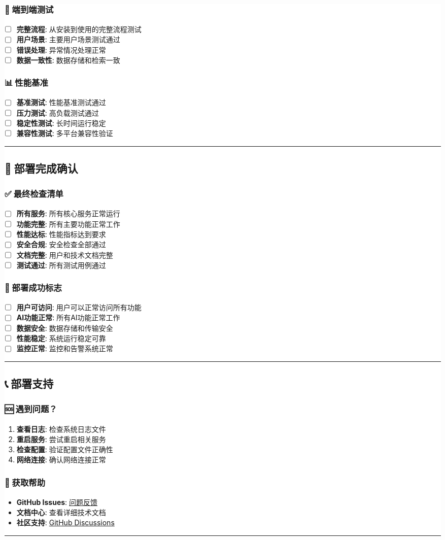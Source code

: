 ### 🎯 端到端测试
- [ ] **完整流程**: 从安装到使用的完整流程测试
- [ ] **用户场景**: 主要用户场景测试通过
- [ ] **错误处理**: 异常情况处理正常
- [ ] **数据一致性**: 数据存储和检索一致

### 📊 性能基准
- [ ] **基准测试**: 性能基准测试通过
- [ ] **压力测试**: 高负载测试通过
- [ ] **稳定性测试**: 长时间运行稳定
- [ ] **兼容性测试**: 多平台兼容性验证

---

## 🚀 部署完成确认

### ✅ 最终检查清单
- [ ] **所有服务**: 所有核心服务正常运行
- [ ] **功能完整**: 所有主要功能正常工作
- [ ] **性能达标**: 性能指标达到要求
- [ ] **安全合规**: 安全检查全部通过
- [ ] **文档完整**: 用户和技术文档完整
- [ ] **测试通过**: 所有测试用例通过

### 🎉 部署成功标志
- [ ] **用户可访问**: 用户可以正常访问所有功能
- [ ] **AI功能正常**: 所有AI功能正常工作
- [ ] **数据安全**: 数据存储和传输安全
- [ ] **性能稳定**: 系统运行稳定可靠
- [ ] **监控正常**: 监控和告警系统正常

---

## 📞 部署支持

### 🆘 遇到问题？
1. **查看日志**: 检查系统日志文件
2. **重启服务**: 尝试重启相关服务
3. **检查配置**: 验证配置文件正确性
4. **网络连接**: 确认网络连接正常

### 🤝 获取帮助
- **GitHub Issues**: [问题反馈](https://github.com/novenazgarfield/research-workstation/issues)
- **文档中心**: 查看详细技术文档
- **社区支持**: [GitHub Discussions](https://github.com/novenazgarfield/research-workstation/discussions)

---
